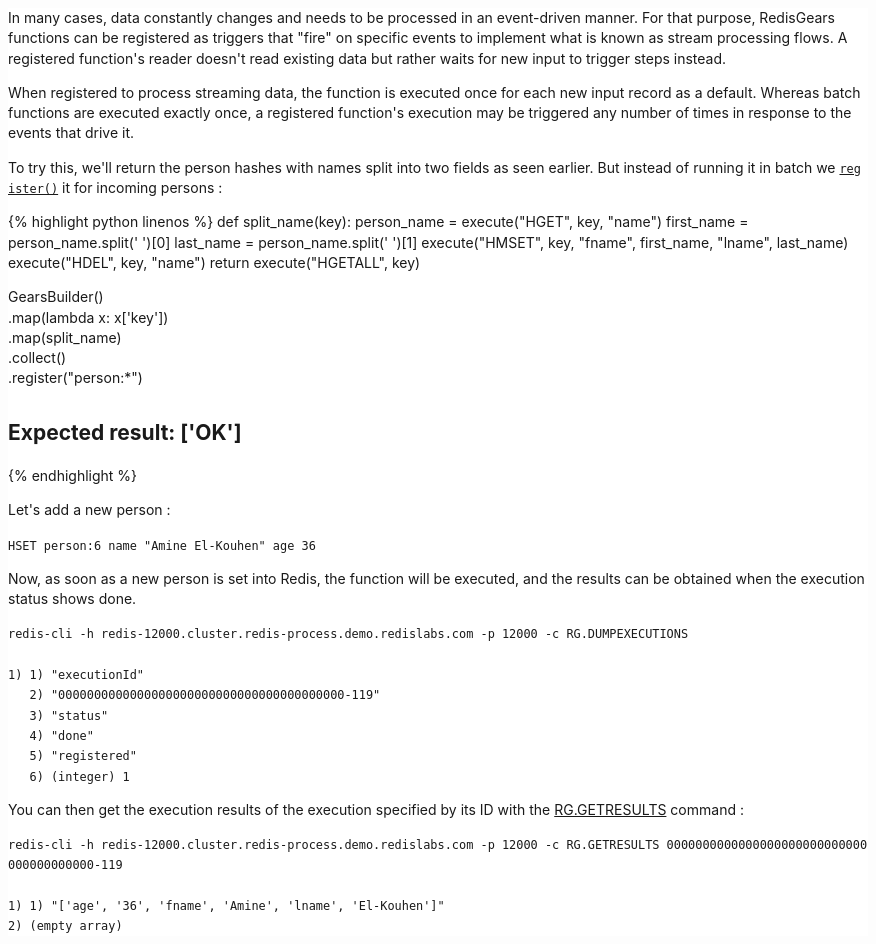 In many cases, data constantly changes and needs to be processed in an event-driven manner. For that purpose, RedisGears functions can be registered as triggers that "fire" on specific events to implement what is known as stream processing flows. A registered function's reader doesn't read existing data but rather waits for new input to trigger steps instead.

When registered to process streaming data, the function is executed once for each new input record as a default. Whereas batch functions are executed exactly once, a registered function's execution may be triggered any number of times in response to the events that drive it.

To try this, we'll return the person hashes with names split into two fields as seen earlier. But instead of running it in batch we [`register()`](https://oss.redis.com/redisgears/functions.html#register) it for incoming persons :

{% highlight python linenos %}
def split_name(key):
    person_name = execute("HGET", key, "name")
    first_name = person_name.split(' ')[0]
    last_name = person_name.split(' ')[1]
    execute("HMSET", key, "fname", first_name, "lname", last_name)
    execute("HDEL", key, "name")
    return execute("HGETALL", key)


GearsBuilder()\
        .map(lambda x: x['key'])\
        .map(split_name)\
        .collect()\
        .register("person:*")

## Expected result: ['OK']
{% endhighlight %}

Let's add a new person :

```
HSET person:6 name "Amine El-Kouhen" age 36
```

Now, as soon as a new person is set into Redis, the function will be executed, and the results can be obtained when the execution status shows done.

```shell
redis-cli -h redis-12000.cluster.redis-process.demo.redislabs.com -p 12000 -c RG.DUMPEXECUTIONS  

1) 1) "executionId" 
   2) "0000000000000000000000000000000000000000-119" 
   3) "status" 
   4) "done" 
   5) "registered" 
   6) (integer) 1 
```

You can then get the execution results of the execution specified by its ID with the [RG.GETRESULTS](https://oss.redis.com/redisgears/commands.html#rggetresults) command :

```
redis-cli -h redis-12000.cluster.redis-process.demo.redislabs.com -p 12000 -c RG.GETRESULTS 0000000000000000000000000000000000000000-119  
  
1) 1) "['age', '36', 'fname', 'Amine', 'lname', 'El-Kouhen']"
2) (empty array)
```
